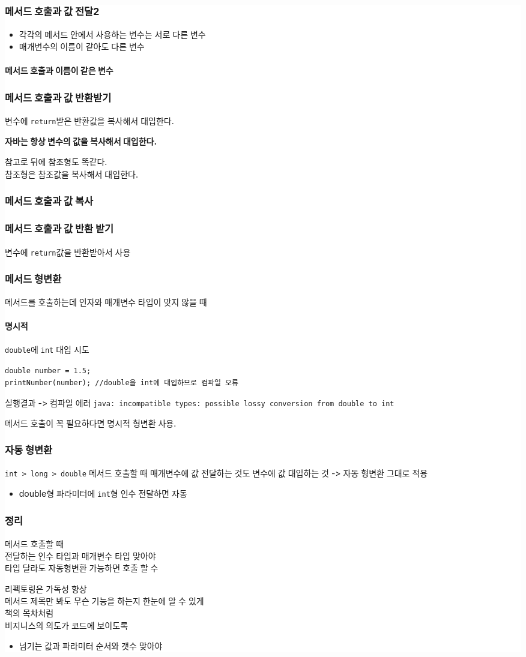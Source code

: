 ### 메서드 호출과 값 전달2
- 각각의 메서드 안에서 사용하는 변수는 서로 다른 변수
- 매개변수의 이름이 같아도 다른 변수

#### 메서드 호출과 이름이 같은 변수

### 메서드 호출과 값 반환받기
변수에 `return`받은 반환값을 복사해서 대입한다.  

**자바는 항상 변수의 값을 복사해서 대입한다.**

참고로 뒤에 참조형도 똑같다.  
참조형은 참조값을 복사해서 대입한다. 


### 메서드 호출과 값 복사


### 메서드 호출과 값 반환 받기
변수에 `return`값을 반환받아서 사용 

### 메서드 형변환
메서드를 호출하는데 인자와 매개변수 타입이 맞지 않을 때  

#### 명시적
`double`에 `int` 대입 시도
```
double number = 1.5;
printNumber(number); //double을 int에 대입하므로 컴파일 오류
```

실행결과 -> 컴파일 에러
`java: incompatible types: possible lossy conversion from double to int`  

메서드 호출이 꼭 필요하다면 명시적 형변환 사용.

### 자동 형변환
`int > long > double`
메서드 호출할 때 매개변수에 값 전달하는 것도 변수에 값 대입하는 것 -> 자동 형변환 그대로 적용  
- double형 파라미터에 `int`형 인수 전달하면 자동
 
### 정리
메서드 호출할 때  
전달하는 인수 타입과 매개변수 타입 맞아야  
타입 달라도 자동형변환 가능하면 호출 할 수 


리펙토링은 가독성 향상  
메서드 제목만 봐도 무슨 기능을 하는지 한눈에 알 수 있게  
책의 목차처럼  
비지니스의 의도가 코드에 보이도록

- 넘기는 값과 파라미터 순서와 갯수 맞아야
